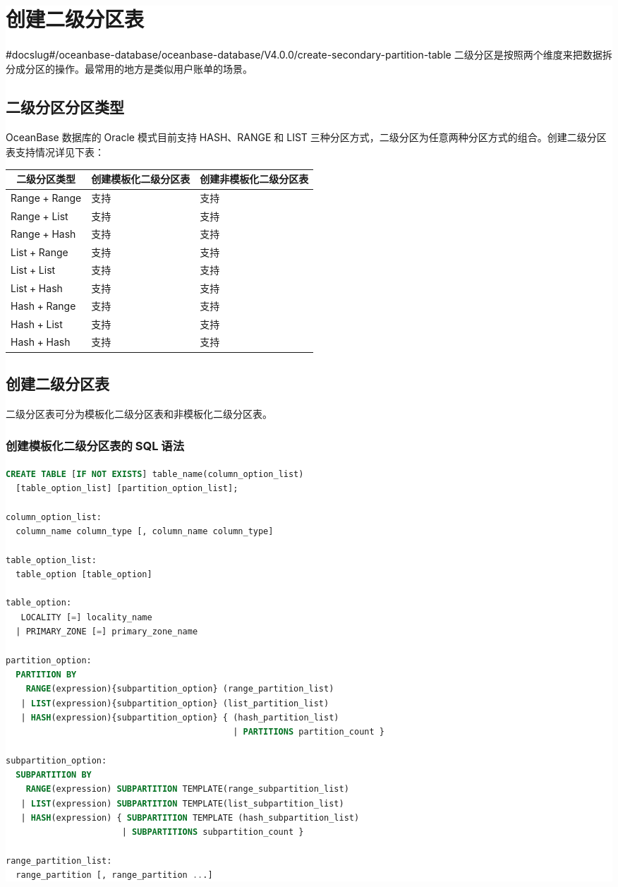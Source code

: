 # 创建二级分区表
#docslug#/oceanbase-database/oceanbase-database/V4.0.0/create-secondary-partition-table
二级分区是按照两个维度来把数据拆分成分区的操作。最常用的地方是类似用户账单的场景。

## 二级分区分区类型

OceanBase 数据库的 Oracle 模式目前支持 HASH、RANGE 和 LIST 三种分区⽅式，二级分区为任意两种分区方式的组合。创建二级分区表支持情况详见下表：

|    二级分区类型     | 创建模板化二级分区表 | 创建非模板化二级分区表 |
|---------------|------------|-------------|
| Range + Range | 支持         | 支持          |
| Range + List  | 支持         | 支持          |
| Range + Hash  | 支持         | 支持          |
| List + Range  | 支持         | 支持          |
| List + List   | 支持         | 支持          |
| List + Hash   | 支持         | 支持          |
| Hash + Range  | 支持         | 支持          |
| Hash + List   | 支持         | 支持          |
| Hash + Hash   | 支持         | 支持          |

## 创建二级分区表

二级分区表可分为模板化二级分区表和非模板化二级分区表。

### 创建模板化二级分区表的 SQL 语法

```sql
CREATE TABLE [IF NOT EXISTS] table_name(column_option_list)
  [table_option_list] [partition_option_list];

column_option_list:
  column_name column_type [, column_name column_type]

table_option_list:
  table_option [table_option]

table_option:
   LOCALITY [=] locality_name
  | PRIMARY_ZONE [=] primary_zone_name

partition_option:
  PARTITION BY 
    RANGE(expression){subpartition_option} (range_partition_list)
   | LIST(expression){subpartition_option} (list_partition_list)
   | HASH(expression){subpartition_option} { (hash_partition_list)
                                             | PARTITIONS partition_count }

subpartition_option:
  SUBPARTITION BY 
    RANGE(expression) SUBPARTITION TEMPLATE(range_subpartition_list)
   | LIST(expression) SUBPARTITION TEMPLATE(list_subpartition_list)
   | HASH(expression) { SUBPARTITION TEMPLATE (hash_subpartition_list)
                       | SUBPARTITIONS subpartition_count }

range_partition_list:
  range_partition [, range_partition ...]
```